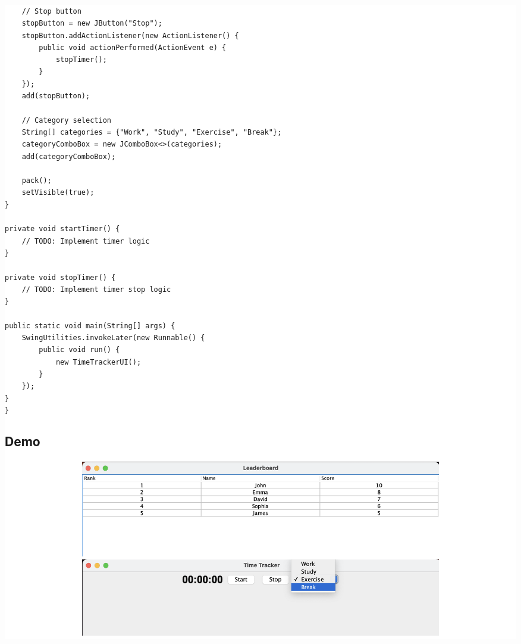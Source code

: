         // Stop button
        stopButton = new JButton("Stop");
        stopButton.addActionListener(new ActionListener() {
            public void actionPerformed(ActionEvent e) {
                stopTimer();
            }
        });
        add(stopButton);

        // Category selection
        String[] categories = {"Work", "Study", "Exercise", "Break"};
        categoryComboBox = new JComboBox<>(categories);
        add(categoryComboBox);

        pack();
        setVisible(true);
    }

    private void startTimer() {
        // TODO: Implement timer logic
    }

    private void stopTimer() {
        // TODO: Implement timer stop logic
    }

    public static void main(String[] args) {
        SwingUtilities.invokeLater(new Runnable() {
            public void run() {
                new TimeTrackerUI();
            }
        });
    }
    }


 
    
## Demo

<p align="center">
<img src = "Assets/S1.png" width=600> <br/>
<img src = "Assets/S2.png" width=600> <br/>